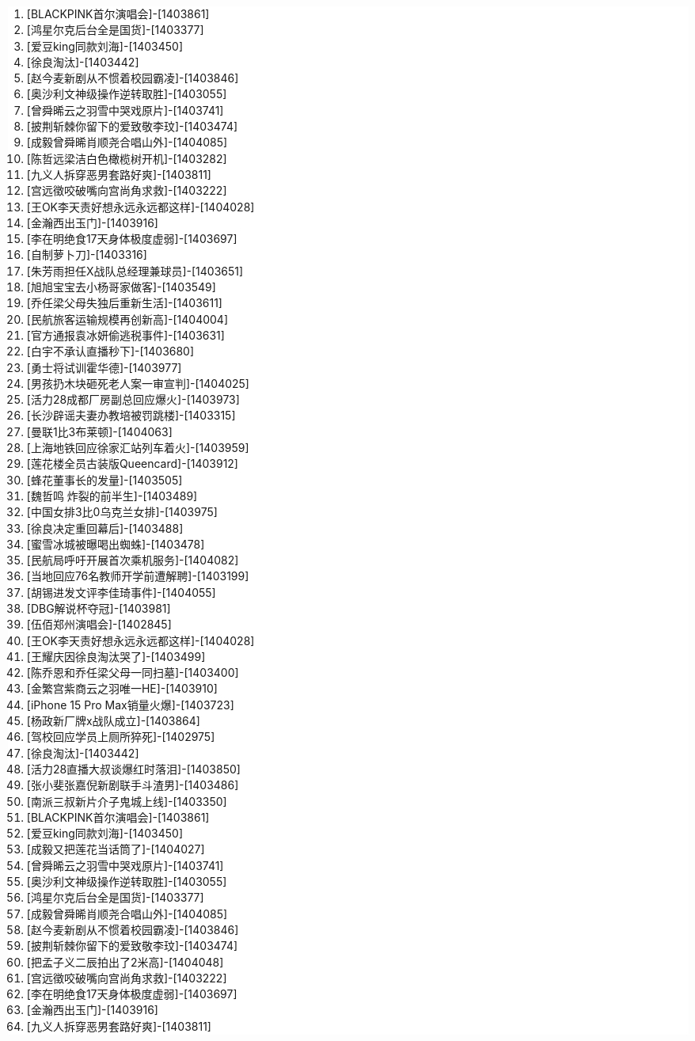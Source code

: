 1. [BLACKPINK首尔演唱会]-[1403861]
1. [鸿星尔克后台全是国货]-[1403377]
1. [爱豆king同款刘海]-[1403450]
1. [徐良淘汰]-[1403442]
1. [赵今麦新剧从不惯着校园霸凌]-[1403846]
1. [奥沙利文神级操作逆转取胜]-[1403055]
1. [曾舜晞云之羽雪中哭戏原片]-[1403741]
1. [披荆斩棘你留下的爱致敬李玟]-[1403474]
1. [成毅曾舜晞肖顺尧合唱山外]-[1404085]
1. [陈哲远梁洁白色橄榄树开机]-[1403282]
1. [九义人拆穿恶男套路好爽]-[1403811]
1. [宫远徵咬破嘴向宫尚角求救]-[1403222]
1. [王OK李天责好想永远永远都这样]-[1404028]
1. [金瀚西出玉门]-[1403916]
1. [李在明绝食17天身体极度虚弱]-[1403697]
1. [自制萝卜刀]-[1403316]
1. [朱芳雨担任X战队总经理兼球员]-[1403651]
1. [旭旭宝宝去小杨哥家做客]-[1403549]
1. [乔任梁父母失独后重新生活]-[1403611]
1. [民航旅客运输规模再创新高]-[1404004]
1. [官方通报袁冰妍偷逃税事件]-[1403631]
1. [白宇不承认直播秒下]-[1403680]
1. [勇士将试训霍华德]-[1403977]
1. [男孩扔木块砸死老人案一审宣判]-[1404025]
1. [活力28成都厂房副总回应爆火]-[1403973]
1. [长沙辟谣夫妻办教培被罚跳楼]-[1403315]
1. [曼联1比3布莱顿]-[1404063]
1. [上海地铁回应徐家汇站列车着火]-[1403959]
1. [莲花楼全员古装版Queencard]-[1403912]
1. [蜂花董事长的发量]-[1403505]
1. [魏哲鸣 炸裂的前半生]-[1403489]
1. [中国女排3比0乌克兰女排]-[1403975]
1. [徐良决定重回幕后]-[1403488]
1. [蜜雪冰城被曝喝出蜘蛛]-[1403478]
1. [民航局呼吁开展首次乘机服务]-[1404082]
1. [当地回应76名教师开学前遭解聘]-[1403199]
1. [胡锡进发文评李佳琦事件]-[1404055]
1. [DBG解说杯夺冠]-[1403981]
1. [伍佰郑州演唱会]-[1402845]
1. [王OK李天责好想永远永远都这样]-[1404028]
1. [王耀庆因徐良淘汰哭了]-[1403499]
1. [陈乔恩和乔任梁父母一同扫墓]-[1403400]
1. [金繁宫紫商云之羽唯一HE]-[1403910]
1. [iPhone 15 Pro Max销量火爆]-[1403723]
1. [杨政新厂牌x战队成立]-[1403864]
1. [驾校回应学员上厕所猝死]-[1402975]
1. [徐良淘汰]-[1403442]
1. [活力28直播大叔谈爆红时落泪]-[1403850]
1. [张小斐张嘉倪新剧联手斗渣男]-[1403486]
1. [南派三叔新片介子鬼城上线]-[1403350]
1. [BLACKPINK首尔演唱会]-[1403861]
1. [爱豆king同款刘海]-[1403450]
1. [成毅又把莲花当话筒了]-[1404027]
1. [曾舜晞云之羽雪中哭戏原片]-[1403741]
1. [奥沙利文神级操作逆转取胜]-[1403055]
1. [鸿星尔克后台全是国货]-[1403377]
1. [成毅曾舜晞肖顺尧合唱山外]-[1404085]
1. [赵今麦新剧从不惯着校园霸凌]-[1403846]
1. [披荆斩棘你留下的爱致敬李玟]-[1403474]
1. [把孟子义二辰拍出了2米高]-[1404048]
1. [宫远徵咬破嘴向宫尚角求救]-[1403222]
1. [李在明绝食17天身体极度虚弱]-[1403697]
1. [金瀚西出玉门]-[1403916]
1. [九义人拆穿恶男套路好爽]-[1403811]
